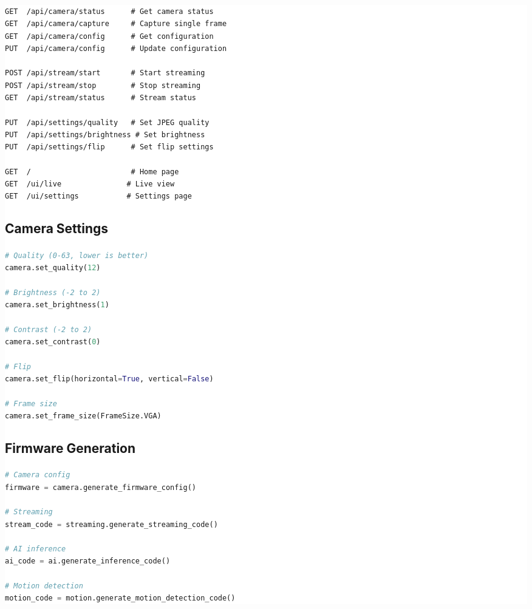 ```
GET  /api/camera/status      # Get camera status
GET  /api/camera/capture     # Capture single frame
GET  /api/camera/config      # Get configuration
PUT  /api/camera/config      # Update configuration

POST /api/stream/start       # Start streaming
POST /api/stream/stop        # Stop streaming
GET  /api/stream/status      # Stream status

PUT  /api/settings/quality   # Set JPEG quality
PUT  /api/settings/brightness # Set brightness
PUT  /api/settings/flip      # Set flip settings

GET  /                       # Home page
GET  /ui/live               # Live view
GET  /ui/settings           # Settings page
```

## Camera Settings

```python
# Quality (0-63, lower is better)
camera.set_quality(12)

# Brightness (-2 to 2)
camera.set_brightness(1)

# Contrast (-2 to 2)
camera.set_contrast(0)

# Flip
camera.set_flip(horizontal=True, vertical=False)

# Frame size
camera.set_frame_size(FrameSize.VGA)
```

## Firmware Generation

```python
# Camera config
firmware = camera.generate_firmware_config()

# Streaming
stream_code = streaming.generate_streaming_code()

# AI inference
ai_code = ai.generate_inference_code()

# Motion detection
motion_code = motion.generate_motion_detection_code()
```
